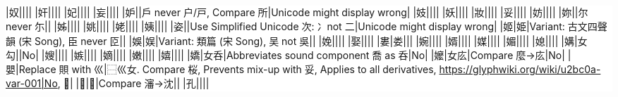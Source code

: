 |奴||||
|奸||||
|妃||||
|妄||||
|妒||戶 never 户/戸, Compare 所|Unicode might display wrong|
|妓||||
|妖||||
|妝||||
|妥||||
|妨||||
|妳||尔 never 尓||
|姊||||
|姚||||
|姥||||
|姨||||
|姿||Use Simplified Unicode 次: 冫not 二|Unicode might display wrong|
|姬|姫|Variant: 古文四聲韻 (宋 Song), 臣 never 𦣝||
|娛|娱|Variant: 類篇 (宋 Song), 吴 not 吳||
|娩||||
|娶||||
|婁|娄|||
|婉||||
|婿||||
|媒||||
|媚||||
|媳||||
|媾|女勾||No|
|嫂||||
|嫉||||
|嫡||||
|嫩||||
|嬉||||
|嬌|女呑|Abbreviates sound component 喬 as 呑|No|
|嬤|女庅|Compare 麼→庅|No|
|嬰|Replace 賏 with 巛|⿱巛女. Compare 桜, Prevents mix-up with 妥, Applies to all derivatives, https://glyphwiki.org/wiki/u2bc0a-var-001|No, 𫰊|
|嬸|妉|Compare 瀋→沈||
|孔||||